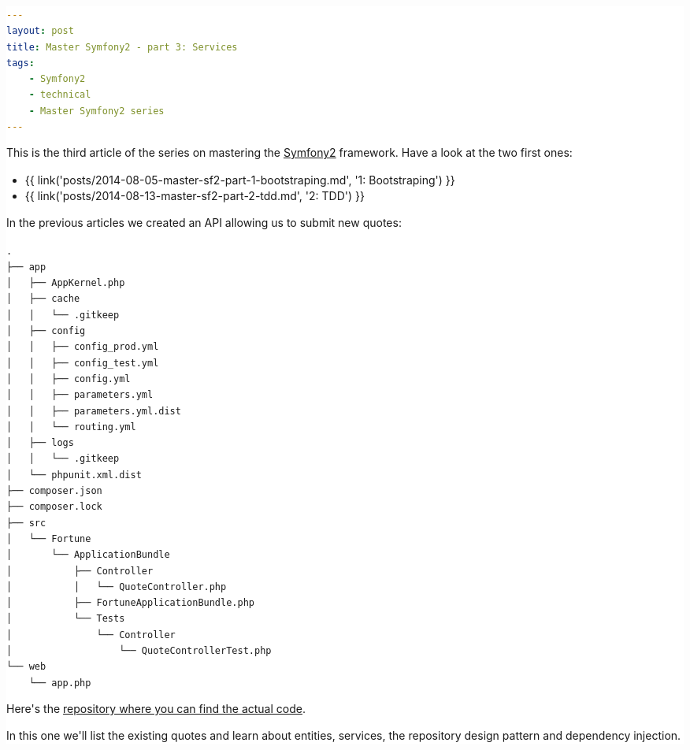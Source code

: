 ```yaml
---
layout: post
title: Master Symfony2 - part 3: Services
tags:
    - Symfony2
    - technical
    - Master Symfony2 series
---
```


This is the third article of the series on mastering the
[Symfony2](http://symfony.com/) framework. Have a look at the two first ones:

* {{ link('posts/2014-08-05-master-sf2-part-1-bootstraping.md', '1: Bootstraping') }}
* {{ link('posts/2014-08-13-master-sf2-part-2-tdd.md', '2: TDD') }}

In the previous articles we created an API allowing us to submit new quotes:

    .
    ├── app
    │   ├── AppKernel.php
    │   ├── cache
    │   │   └── .gitkeep
    │   ├── config
    │   │   ├── config_prod.yml
    │   │   ├── config_test.yml
    │   │   ├── config.yml
    │   │   ├── parameters.yml
    │   │   ├── parameters.yml.dist
    │   │   └── routing.yml
    │   ├── logs
    │   │   └── .gitkeep
    │   └── phpunit.xml.dist
    ├── composer.json
    ├── composer.lock
    ├── src
    │   └── Fortune
    │       └── ApplicationBundle
    │           ├── Controller
    │           │   └── QuoteController.php
    │           ├── FortuneApplicationBundle.php
    │           └── Tests
    │               └── Controller
    │                   └── QuoteControllerTest.php
    └── web
        └── app.php

Here's the [repository where you can find the actual code](https://github.com/gnugat/mastering-symfony2).

In this one we'll list the existing quotes and learn about entities, services,
the repository design pattern and dependency injection.
